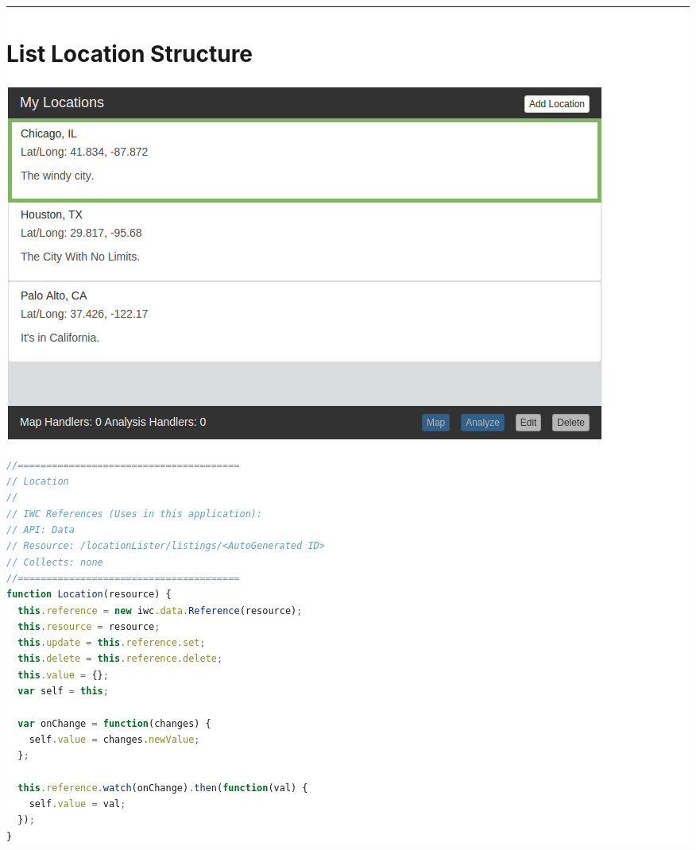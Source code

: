 
***
# List Location Structure
![A Location Lister Location](assets/locationListerItem.png)

```js
//=======================================
// Location
//
// IWC References (Uses in this application):
// API: Data
// Resource: /locationLister/listings/<AutoGenerated ID>
// Collects: none
//=======================================
function Location(resource) {
  this.reference = new iwc.data.Reference(resource);
  this.resource = resource;
  this.update = this.reference.set;
  this.delete = this.reference.delete;
  this.value = {};
  var self = this;

  var onChange = function(changes) {
    self.value = changes.newValue;
  };

  this.reference.watch(onChange).then(function(val) {
    self.value = val;
  });
}

```
